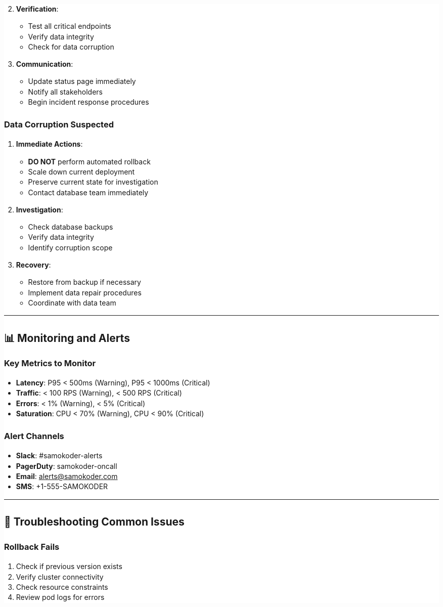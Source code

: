 2. **Verification**:
   - Test all critical endpoints
   - Verify data integrity
   - Check for data corruption

3. **Communication**:
   - Update status page immediately
   - Notify all stakeholders
   - Begin incident response procedures

### Data Corruption Suspected
1. **Immediate Actions**:
   - **DO NOT** perform automated rollback
   - Scale down current deployment
   - Preserve current state for investigation
   - Contact database team immediately

2. **Investigation**:
   - Check database backups
   - Verify data integrity
   - Identify corruption scope

3. **Recovery**:
   - Restore from backup if necessary
   - Implement data repair procedures
   - Coordinate with data team

---

## 📊 Monitoring and Alerts

### Key Metrics to Monitor
- **Latency**: P95 < 500ms (Warning), P95 < 1000ms (Critical)
- **Traffic**: < 100 RPS (Warning), < 500 RPS (Critical)
- **Errors**: < 1% (Warning), < 5% (Critical)
- **Saturation**: CPU < 70% (Warning), CPU < 90% (Critical)

### Alert Channels
- **Slack**: #samokoder-alerts
- **PagerDuty**: samokoder-oncall
- **Email**: alerts@samokoder.com
- **SMS**: +1-555-SAMOKODER

---

## 🔧 Troubleshooting Common Issues

### Rollback Fails
1. Check if previous version exists
2. Verify cluster connectivity
3. Check resource constraints
4. Review pod logs for errors
